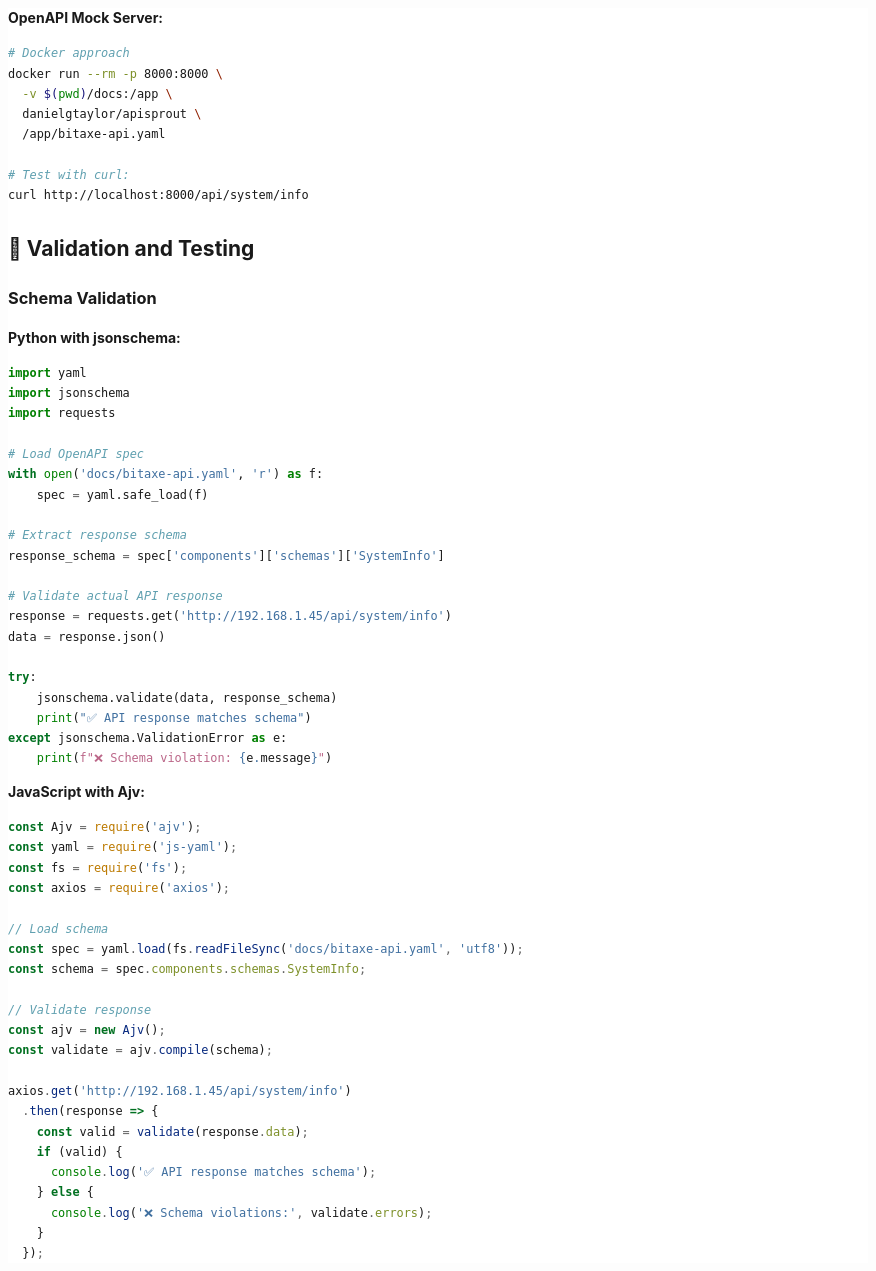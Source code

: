 **OpenAPI Mock Server:**
```bash
# Docker approach
docker run --rm -p 8000:8000 \
  -v $(pwd)/docs:/app \
  danielgtaylor/apisprout \
  /app/bitaxe-api.yaml

# Test with curl:
curl http://localhost:8000/api/system/info
```

## 🔧 Validation and Testing

### Schema Validation

**Python with jsonschema:**
```python
import yaml
import jsonschema
import requests

# Load OpenAPI spec
with open('docs/bitaxe-api.yaml', 'r') as f:
    spec = yaml.safe_load(f)

# Extract response schema
response_schema = spec['components']['schemas']['SystemInfo']

# Validate actual API response
response = requests.get('http://192.168.1.45/api/system/info')
data = response.json()

try:
    jsonschema.validate(data, response_schema)
    print("✅ API response matches schema")
except jsonschema.ValidationError as e:
    print(f"❌ Schema violation: {e.message}")
```

**JavaScript with Ajv:**
```javascript
const Ajv = require('ajv');
const yaml = require('js-yaml');
const fs = require('fs');
const axios = require('axios');

// Load schema
const spec = yaml.load(fs.readFileSync('docs/bitaxe-api.yaml', 'utf8'));
const schema = spec.components.schemas.SystemInfo;

// Validate response
const ajv = new Ajv();
const validate = ajv.compile(schema);

axios.get('http://192.168.1.45/api/system/info')
  .then(response => {
    const valid = validate(response.data);
    if (valid) {
      console.log('✅ API response matches schema');
    } else {
      console.log('❌ Schema violations:', validate.errors);
    }
  });
```